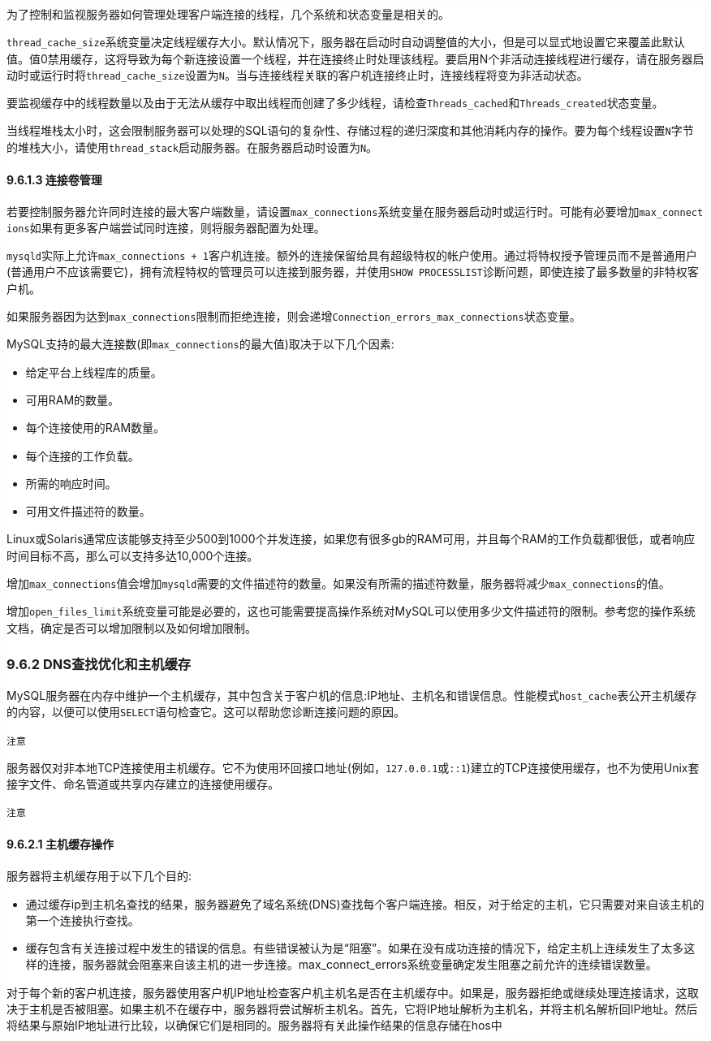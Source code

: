为了控制和监视服务器如何管理处理客户端连接的线程，几个系统和状态变量是相关的。

`thread_cache_size`系统变量决定线程缓存大小。默认情况下，服务器在启动时自动调整值的大小，但是可以显式地设置它来覆盖此默认值。值0禁用缓存，这将导致为每个新连接设置一个线程，并在连接终止时处理该线程。要启用N个非活动连接线程进行缓存，请在服务器启动时或运行时将`thread_cache_size`设置为`N`。当与连接线程关联的客户机连接终止时，连接线程将变为非活动状态。

要监视缓存中的线程数量以及由于无法从缓存中取出线程而创建了多少线程，请检查`Threads_cached`和`Threads_created`状态变量。

当线程堆栈太小时，这会限制服务器可以处理的SQL语句的复杂性、存储过程的递归深度和其他消耗内存的操作。要为每个线程设置`N`字节的堆栈大小，请使用`thread_stack`启动服务器。在服务器启动时设置为`N`。

#### 9.6.1.3 连接卷管理

若要控制服务器允许同时连接的最大客户端数量，请设置`max_connections`系统变量在服务器启动时或运行时。可能有必要增加`max_connections`如果有更多客户端尝试同时连接，则将服务器配置为处理。

`mysqld`实际上允许`max_connections + 1`客户机连接。额外的连接保留给具有超级特权的帐户使用。通过将特权授予管理员而不是普通用户(普通用户不应该需要它)，拥有流程特权的管理员可以连接到服务器，并使用`SHOW PROCESSLIST`诊断问题，即使连接了最多数量的非特权客户机。

如果服务器因为达到`max_connections`限制而拒绝连接，则会递增`Connection_errors_max_connections`状态变量。

MySQL支持的最大连接数(即`max_connections`的最大值)取决于以下几个因素:

- 给定平台上线程库的质量。

- 可用RAM的数量。

- 每个连接使用的RAM数量。

- 每个连接的工作负载。

- 所需的响应时间。

- 可用文件描述符的数量。

Linux或Solaris通常应该能够支持至少500到1000个并发连接，如果您有很多gb的RAM可用，并且每个RAM的工作负载都很低，或者响应时间目标不高，那么可以支持多达10,000个连接。

增加`max_connections`值会增加`mysqld`需要的文件描述符的数量。如果没有所需的描述符数量，服务器将减少`max_connections`的值。

增加`open_files_limit`系统变量可能是必要的，这也可能需要提高操作系统对MySQL可以使用多少文件描述符的限制。参考您的操作系统文档，确定是否可以增加限制以及如何增加限制。

### 9.6.2 DNS查找优化和主机缓存

MySQL服务器在内存中维护一个主机缓存，其中包含关于客户机的信息:IP地址、主机名和错误信息。性能模式`host_cache`表公开主机缓存的内容，以便可以使用`SELECT`语句检查它。这可以帮助您诊断连接问题的原因。

`注意`

服务器仅对非本地TCP连接使用主机缓存。它不为使用环回接口地址(例如，`127.0.0.1`或`::1`)建立的TCP连接使用缓存，也不为使用Unix套接字文件、命名管道或共享内存建立的连接使用缓存。

`注意`

#### 9.6.2.1 主机缓存操作

服务器将主机缓存用于以下几个目的:

- 通过缓存ip到主机名查找的结果，服务器避免了域名系统(DNS)查找每个客户端连接。相反，对于给定的主机，它只需要对来自该主机的第一个连接执行查找。

- 缓存包含有关连接过程中发生的错误的信息。有些错误被认为是“阻塞”。如果在没有成功连接的情况下，给定主机上连续发生了太多这样的连接，服务器就会阻塞来自该主机的进一步连接。max_connect_errors系统变量确定发生阻塞之前允许的连续错误数量。

对于每个新的客户机连接，服务器使用客户机IP地址检查客户机主机名是否在主机缓存中。如果是，服务器拒绝或继续处理连接请求，这取决于主机是否被阻塞。如果主机不在缓存中，服务器将尝试解析主机名。首先，它将IP地址解析为主机名，并将主机名解析回IP地址。然后将结果与原始IP地址进行比较，以确保它们是相同的。服务器将有关此操作结果的信息存储在hos中
